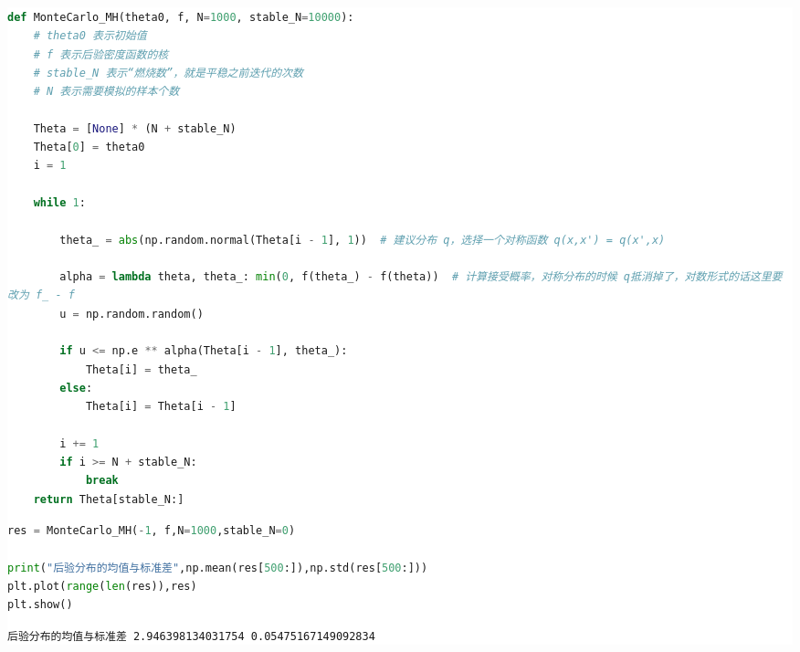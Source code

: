```python
def MonteCarlo_MH(theta0, f, N=1000, stable_N=10000):
    # theta0 表示初始值
    # f 表示后验密度函数的核
    # stable_N 表示“燃烧数”，就是平稳之前迭代的次数
    # N 表示需要模拟的样本个数

    Theta = [None] * (N + stable_N)
    Theta[0] = theta0
    i = 1

    while 1:

        theta_ = abs(np.random.normal(Theta[i - 1], 1))  # 建议分布 q，选择一个对称函数 q(x,x') = q(x',x)

        alpha = lambda theta, theta_: min(0, f(theta_) - f(theta))  # 计算接受概率，对称分布的时候 q抵消掉了，对数形式的话这里要改为 f_ - f
        u = np.random.random()

        if u <= np.e ** alpha(Theta[i - 1], theta_):
            Theta[i] = theta_
        else:
            Theta[i] = Theta[i - 1]

        i += 1
        if i >= N + stable_N:
            break
    return Theta[stable_N:]
```

```python
res = MonteCarlo_MH(-1, f,N=1000,stable_N=0)

print("后验分布的均值与标准差",np.mean(res[500:]),np.std(res[500:]))
plt.plot(range(len(res)),res)
plt.show()
```

```
后验分布的均值与标准差 2.946398134031754 0.05475167149092834
```
